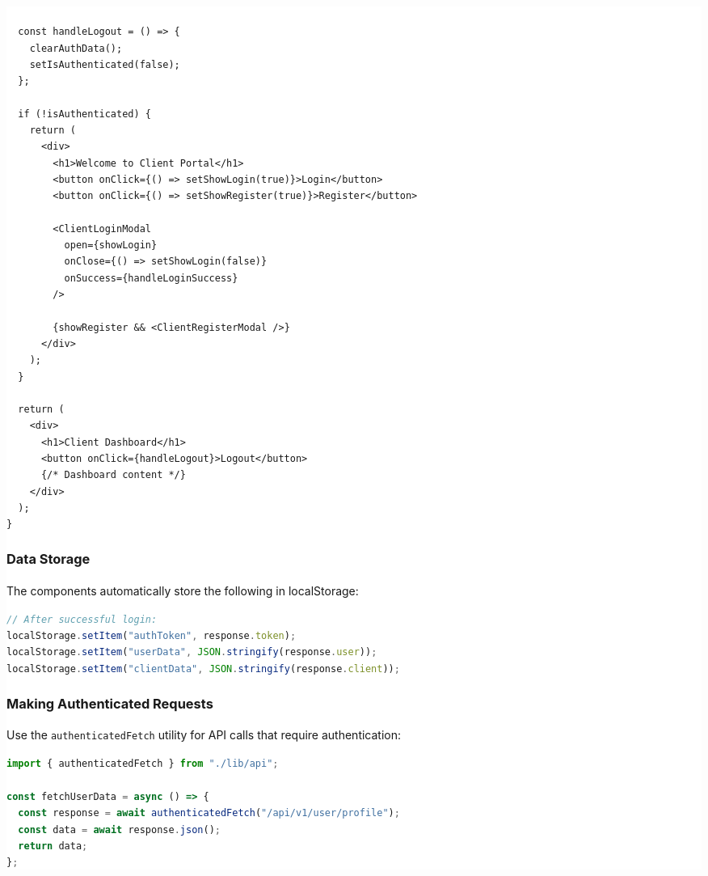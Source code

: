 ```tsx

  const handleLogout = () => {
    clearAuthData();
    setIsAuthenticated(false);
  };

  if (!isAuthenticated) {
    return (
      <div>
        <h1>Welcome to Client Portal</h1>
        <button onClick={() => setShowLogin(true)}>Login</button>
        <button onClick={() => setShowRegister(true)}>Register</button>
        
        <ClientLoginModal
          open={showLogin}
          onClose={() => setShowLogin(false)}
          onSuccess={handleLoginSuccess}
        />
        
        {showRegister && <ClientRegisterModal />}
      </div>
    );
  }

  return (
    <div>
      <h1>Client Dashboard</h1>
      <button onClick={handleLogout}>Logout</button>
      {/* Dashboard content */}
    </div>
  );
}
```

### Data Storage

The components automatically store the following in localStorage:

```typescript
// After successful login:
localStorage.setItem("authToken", response.token);
localStorage.setItem("userData", JSON.stringify(response.user));
localStorage.setItem("clientData", JSON.stringify(response.client));
```

### Making Authenticated Requests

Use the `authenticatedFetch` utility for API calls that require authentication:

```typescript
import { authenticatedFetch } from "./lib/api";

const fetchUserData = async () => {
  const response = await authenticatedFetch("/api/v1/user/profile");
  const data = await response.json();
  return data;
};
```
